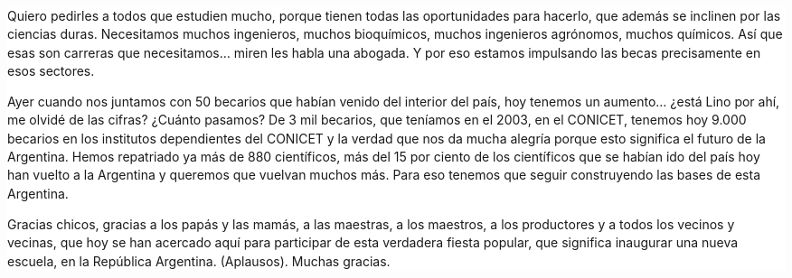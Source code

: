 Quiero pedirles a todos que estudien mucho, porque tienen todas las
oportunidades para hacerlo, que además se inclinen por las ciencias
duras. Necesitamos muchos ingenieros, muchos bioquímicos, muchos
ingenieros agrónomos, muchos químicos. Así que esas son carreras que
necesitamos… miren les habla una abogada. Y por eso estamos impulsando
las becas precisamente en esos sectores.

Ayer cuando nos juntamos con 50 becarios que habían venido del interior
del país, hoy tenemos un aumento… ¿está Lino por ahí, me olvidé de las
cifras? ¿Cuánto pasamos? De 3 mil becarios, que teníamos en el 2003, en
el CONICET, tenemos hoy 9.000 becarios en los institutos dependientes
del CONICET y la verdad que nos da mucha alegría porque esto significa
el futuro de la Argentina. Hemos repatriado ya más de 880 científicos,
más del 15 por ciento de los científicos que se habían ido del país hoy
han vuelto a la Argentina y queremos que vuelvan muchos más. Para eso
tenemos que seguir construyendo las bases de esta Argentina.

Gracias chicos, gracias a los papás y las mamás, a las maestras, a los
maestros, a los productores y a todos los vecinos y vecinas, que hoy se
han acercado aquí para participar de esta verdadera fiesta popular, que
significa inaugurar una nueva escuela, en la República Argentina.
(Aplausos). Muchas gracias.  
